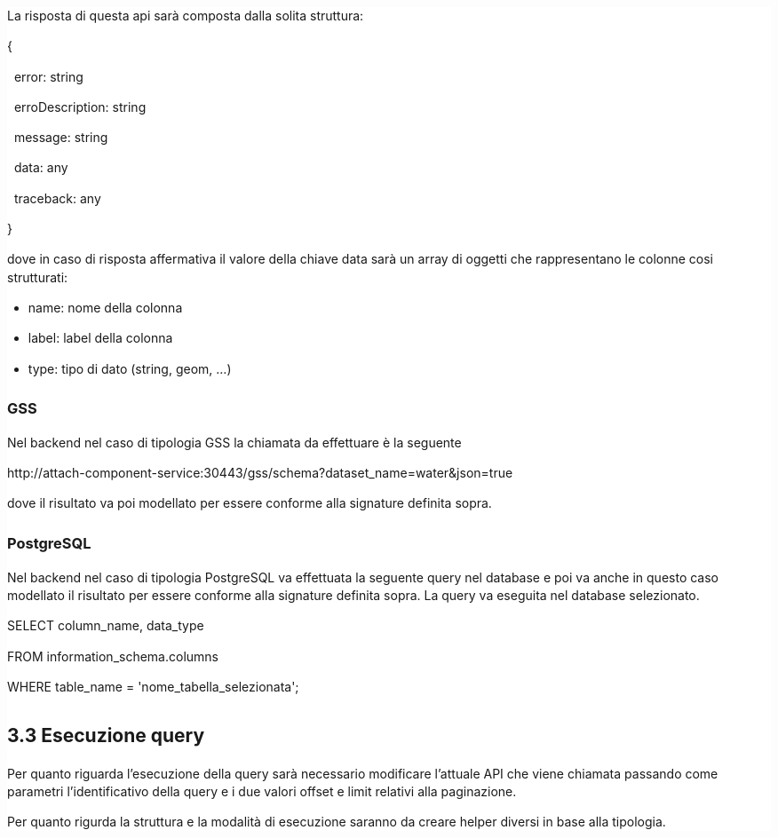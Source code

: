 
La risposta di questa api sarà composta dalla solita struttura:

{

  error: string

  erroDescription: string

  message: string

  data: any

  traceback: any

}

dove in caso di risposta affermativa il valore della chiave data sarà un array di oggetti che rappresentano le colonne cosi strutturati:

- name: nome della colonna
    
- label: label della colonna
    
- type: tipo di dato (string, geom, …)
    

### GSS

Nel backend nel caso di tipologia GSS la chiamata da effettuare è la seguente 

http://attach-component-service:30443/gss/schema?dataset_name=water&json=true

dove il risultato va poi modellato per essere conforme alla signature definita sopra.

  

### PostgreSQL

Nel backend nel caso di tipologia PostgreSQL va effettuata la seguente query nel database e poi va anche in questo caso modellato il risultato per essere conforme alla signature definita sopra. La query va eseguita nel database selezionato.

  

SELECT column_name, data_type

FROM information_schema.columns

WHERE table_name = 'nome_tabella_selezionata';

  

## 3.3 Esecuzione query

Per quanto riguarda l’esecuzione della query sarà necessario modificare l’attuale API che viene chiamata passando come parametri l’identificativo della query e i due valori offset e limit relativi alla paginazione.

  

Per quanto rigurda la struttura e la modalità di esecuzione saranno da creare helper diversi in base alla tipologia.
